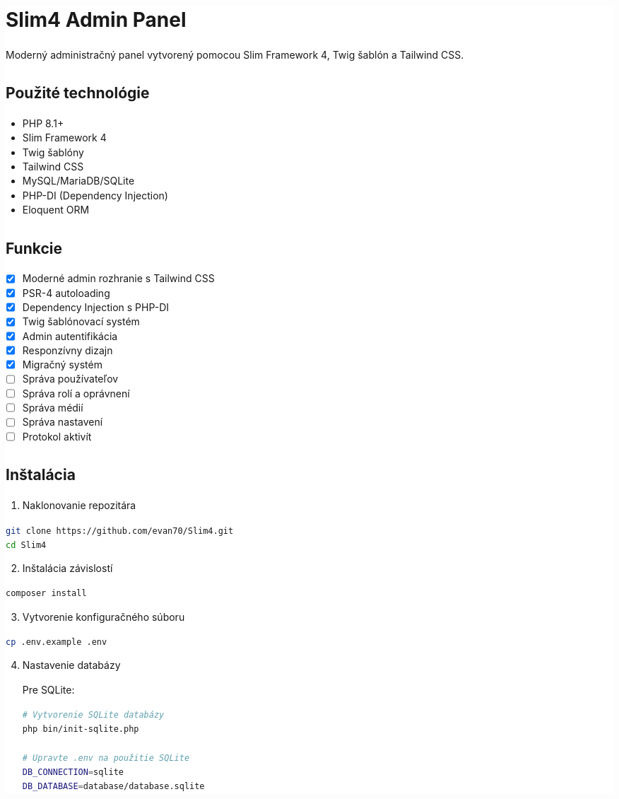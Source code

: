 # Slim4 Admin Panel

Moderný administračný panel vytvorený pomocou Slim Framework 4, Twig šablón a Tailwind CSS.

## Použité technológie

- PHP 8.1+
- Slim Framework 4
- Twig šablóny
- Tailwind CSS
- MySQL/MariaDB/SQLite
- PHP-DI (Dependency Injection)
- Eloquent ORM

## Funkcie

- [x] Moderné admin rozhranie s Tailwind CSS
- [x] PSR-4 autoloading
- [x] Dependency Injection s PHP-DI
- [x] Twig šablónovací systém
- [x] Admin autentifikácia
- [x] Responzívny dizajn
- [x] Migračný systém
- [ ] Správa používateľov
- [ ] Správa rolí a oprávnení
- [ ] Správa médií
- [ ] Správa nastavení
- [ ] Protokol aktivít

## Inštalácia

1. Naklonovanie repozitára
```bash
git clone https://github.com/evan70/Slim4.git
cd Slim4
```

2. Inštalácia závislostí
```bash
composer install
```

3. Vytvorenie konfiguračného súboru
```bash
cp .env.example .env
```

4. Nastavenie databázy
   
   Pre SQLite:
   ```bash
   # Vytvorenie SQLite databázy
   php bin/init-sqlite.php
   
   # Upravte .env na použitie SQLite
   DB_CONNECTION=sqlite
   DB_DATABASE=database/database.sqlite
   ```
   